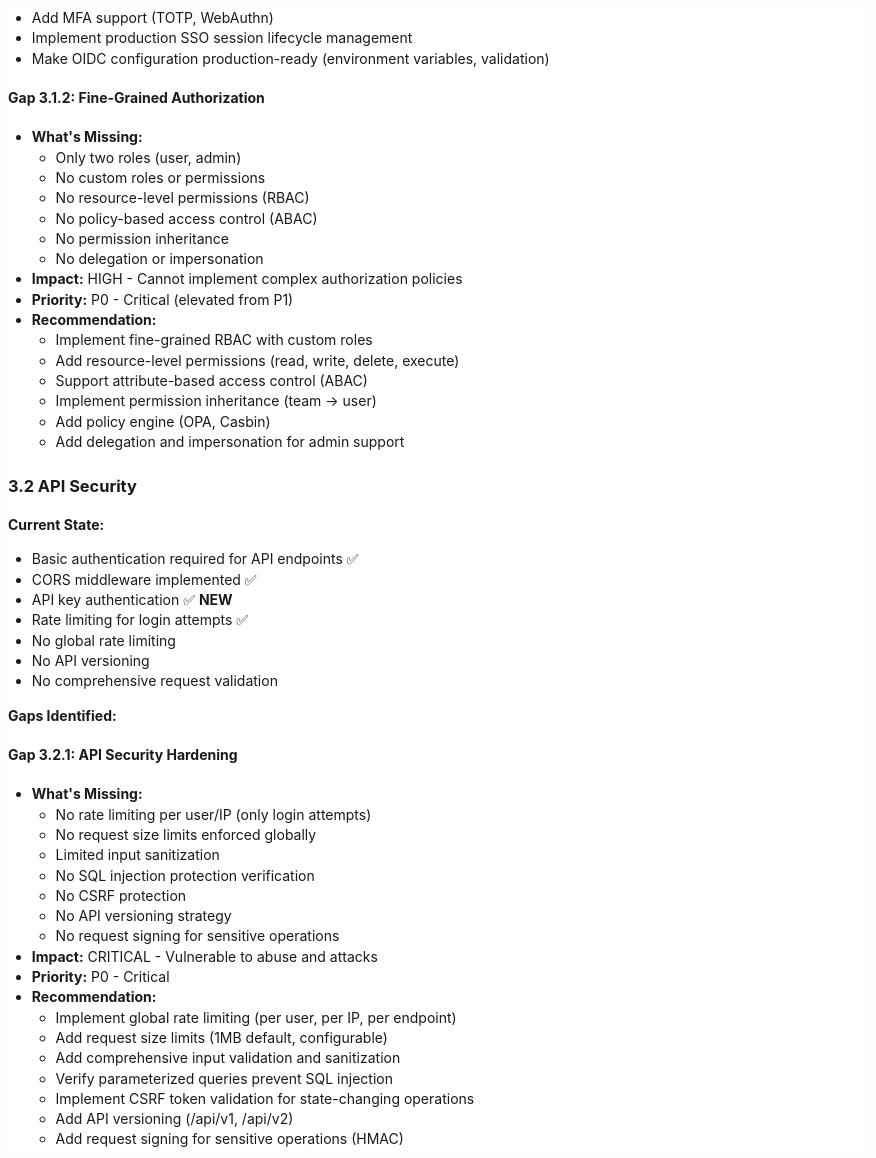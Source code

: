   - Add MFA support (TOTP, WebAuthn)
  - Implement production SSO session lifecycle management
  - Make OIDC configuration production-ready (environment variables, validation)

#### Gap 3.1.2: Fine-Grained Authorization
- **What's Missing:**
  - Only two roles (user, admin)
  - No custom roles or permissions
  - No resource-level permissions (RBAC)
  - No policy-based access control (ABAC)
  - No permission inheritance
  - No delegation or impersonation
- **Impact:** HIGH - Cannot implement complex authorization policies
- **Priority:** P0 - Critical (elevated from P1)
- **Recommendation:**
  - Implement fine-grained RBAC with custom roles
  - Add resource-level permissions (read, write, delete, execute)
  - Support attribute-based access control (ABAC)
  - Implement permission inheritance (team -> user)
  - Add policy engine (OPA, Casbin)
  - Add delegation and impersonation for admin support

### 3.2 API Security

**Current State:**
- Basic authentication required for API endpoints ✅
- CORS middleware implemented ✅
- API key authentication ✅ **NEW**
- Rate limiting for login attempts ✅
- No global rate limiting
- No API versioning
- No comprehensive request validation

**Gaps Identified:**

#### Gap 3.2.1: API Security Hardening
- **What's Missing:**
  - No rate limiting per user/IP (only login attempts)
  - No request size limits enforced globally
  - Limited input sanitization
  - No SQL injection protection verification
  - No CSRF protection
  - No API versioning strategy
  - No request signing for sensitive operations
- **Impact:** CRITICAL - Vulnerable to abuse and attacks
- **Priority:** P0 - Critical
- **Recommendation:**
  - Implement global rate limiting (per user, per IP, per endpoint)
  - Add request size limits (1MB default, configurable)
  - Add comprehensive input validation and sanitization
  - Verify parameterized queries prevent SQL injection
  - Implement CSRF token validation for state-changing operations
  - Add API versioning (/api/v1, /api/v2)
  - Add request signing for sensitive operations (HMAC)
